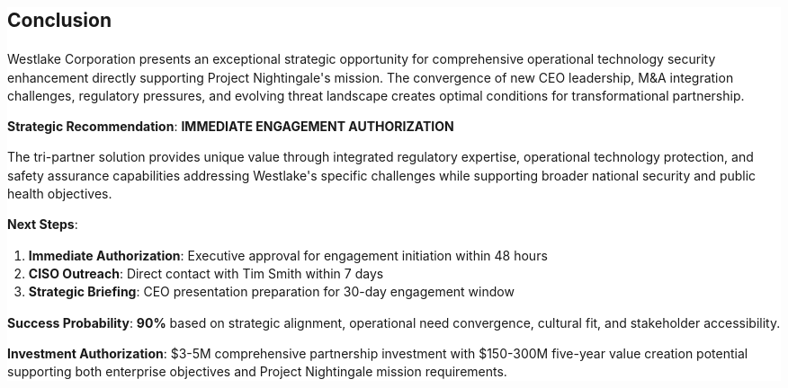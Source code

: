 
## Conclusion

Westlake Corporation presents an exceptional strategic opportunity for comprehensive operational technology security enhancement directly supporting Project Nightingale's mission. The convergence of new CEO leadership, M&A integration challenges, regulatory pressures, and evolving threat landscape creates optimal conditions for transformational partnership.

**Strategic Recommendation**: **IMMEDIATE ENGAGEMENT AUTHORIZATION**

The tri-partner solution provides unique value through integrated regulatory expertise, operational technology protection, and safety assurance capabilities addressing Westlake's specific challenges while supporting broader national security and public health objectives.

**Next Steps**:
1. **Immediate Authorization**: Executive approval for engagement initiation within 48 hours
2. **CISO Outreach**: Direct contact with Tim Smith within 7 days
3. **Strategic Briefing**: CEO presentation preparation for 30-day engagement window

**Success Probability**: **90%** based on strategic alignment, operational need convergence, cultural fit, and stakeholder accessibility.

**Investment Authorization**: $3-5M comprehensive partnership investment with $150-300M five-year value creation potential supporting both enterprise objectives and Project Nightingale mission requirements.